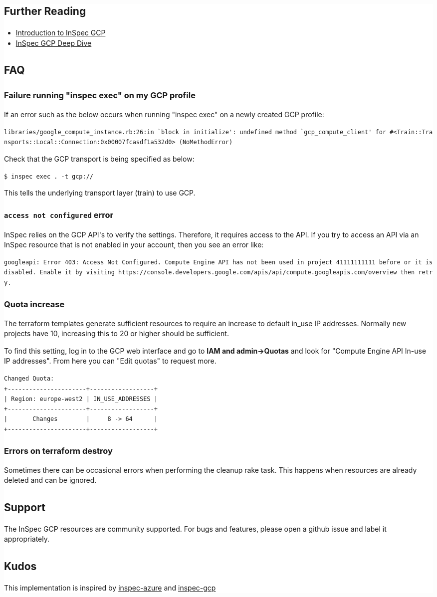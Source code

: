 ## Further Reading

* [Introduction to InSpec GCP](https://lollyrock.com/articles/inspec-cloud-gcp-setup/)
* [InSpec GCP Deep Dive](https://blog.chef.io/2018/06/19/inspec-gcp-deep-dive/)

## FAQ

### Failure running "inspec exec" on my GCP profile

If an error such as the below occurs when running "inspec exec" on a newly created GCP profile:
```
libraries/google_compute_instance.rb:26:in `block in initialize': undefined method `gcp_compute_client' for #<Train::Transports::Local::Connection:0x00007fcasdf1a532d0> (NoMethodError)
```
Check that the GCP transport is being specified as below:
```
$ inspec exec . -t gcp://
```
This tells the underlying transport layer (train) to use GCP.

### `access not configured` error

InSpec relies on the GCP API's to verify the settings. Therefore, it requires access to the API. If you try to access an API via an InSpec resource that is not enabled in your account, then you see an error like:

```
googleapi: Error 403: Access Not Configured. Compute Engine API has not been used in project 41111111111 before or it is disabled. Enable it by visiting https://console.developers.google.com/apis/api/compute.googleapis.com/overview then retry.
```

### Quota increase

The terraform templates generate sufficient resources to require an increase to default in_use IP addresses. Normally new projects have 10, increasing this to 20 or higher should be sufficient.

To find this setting, log in to the GCP web interface and go to **IAM and admin->Quotas** and look for "Compute Engine API In-use IP addresses".  From here you can "Edit quotas" to request more.
```
Changed Quota:
+----------------------+------------------+
| Region: europe-west2 | IN_USE_ADDRESSES |
+----------------------+------------------+
|       Changes        |     8 -> 64      |
+----------------------+------------------+
```

### Errors on terraform destroy

Sometimes there can be occasional errors when performing the cleanup rake task. This happens when resources are already deleted and can be ignored.

## Support

The InSpec GCP resources are community supported. For bugs and features, please open a github issue and label it appropriately.

## Kudos

This implementation is inspired by [inspec-azure](https://github.com/chef/inspec-azure) and [inspec-gcp](https://github.com/martezr/inspec-gcp)
